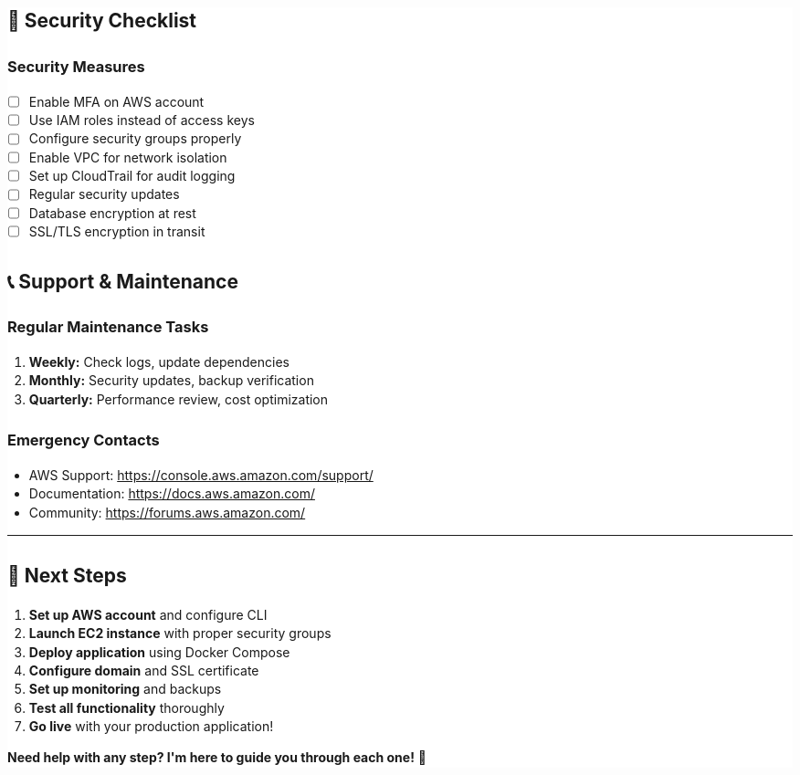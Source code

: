 ## 🔐 Security Checklist

### Security Measures
- [ ] Enable MFA on AWS account
- [ ] Use IAM roles instead of access keys
- [ ] Configure security groups properly
- [ ] Enable VPC for network isolation
- [ ] Set up CloudTrail for audit logging
- [ ] Regular security updates
- [ ] Database encryption at rest
- [ ] SSL/TLS encryption in transit

## 📞 Support & Maintenance

### Regular Maintenance Tasks
1. **Weekly:** Check logs, update dependencies
2. **Monthly:** Security updates, backup verification
3. **Quarterly:** Performance review, cost optimization

### Emergency Contacts
- AWS Support: https://console.aws.amazon.com/support/
- Documentation: https://docs.aws.amazon.com/
- Community: https://forums.aws.amazon.com/

---

## 🎯 Next Steps

1. **Set up AWS account** and configure CLI
2. **Launch EC2 instance** with proper security groups
3. **Deploy application** using Docker Compose
4. **Configure domain** and SSL certificate
5. **Set up monitoring** and backups
6. **Test all functionality** thoroughly
7. **Go live** with your production application!

**Need help with any step? I'm here to guide you through each one!** 🚀
